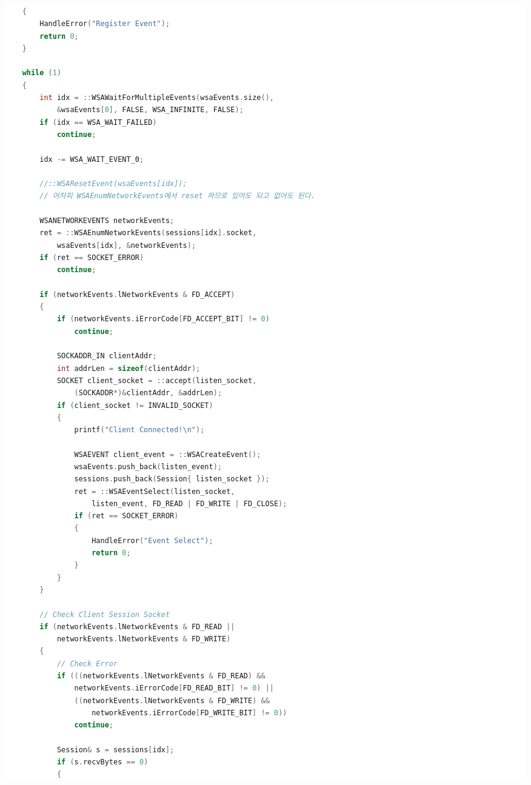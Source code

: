```c++
	{
		HandleError("Register Event");
		return 0;
	}

	while (1)
	{
		int idx = ::WSAWaitForMultipleEvents(wsaEvents.size(), 
			&wsaEvents[0], FALSE, WSA_INFINITE, FALSE);
		if (idx == WSA_WAIT_FAILED)
			continue;

		idx -= WSA_WAIT_EVENT_0;

		//::WSAResetEvent(wsaEvents[idx]);
		// 어차피 WSAEnumNetworkEvents에서 reset 하므로 있어도 되고 없어도 된다.

		WSANETWORKEVENTS networkEvents;
		ret = ::WSAEnumNetworkEvents(sessions[idx].socket,
			wsaEvents[idx], &networkEvents);
		if (ret == SOCKET_ERROR)
			continue;

		if (networkEvents.lNetworkEvents & FD_ACCEPT)
		{
			if (networkEvents.iErrorCode[FD_ACCEPT_BIT] != 0)
				continue;

			SOCKADDR_IN clientAddr;
			int addrLen = sizeof(clientAddr);
			SOCKET client_socket = ::accept(listen_socket,
				(SOCKADDR*)&clientAddr, &addrLen);
			if (client_socket != INVALID_SOCKET)
			{
				printf("Client Connected!\n");
				
				WSAEVENT client_event = ::WSACreateEvent();
				wsaEvents.push_back(listen_event);
				sessions.push_back(Session{ listen_socket });
				ret = ::WSAEventSelect(listen_socket,
					listen_event, FD_READ | FD_WRITE | FD_CLOSE);
				if (ret == SOCKET_ERROR)
				{
					HandleError("Event Select");
					return 0;
				}
			}
		}

		// Check Client Session Socket
		if (networkEvents.lNetworkEvents & FD_READ ||
			networkEvents.lNetworkEvents & FD_WRITE)
		{
			// Check Error
			if (((networkEvents.lNetworkEvents & FD_READ) &&
				networkEvents.iErrorCode[FD_READ_BIT] != 0) ||
				((networkEvents.lNetworkEvents & FD_WRITE) &&
					networkEvents.iErrorCode[FD_WRITE_BIT] != 0))
				continue;

			Session& s = sessions[idx];
			if (s.recvBytes == 0)
			{
```